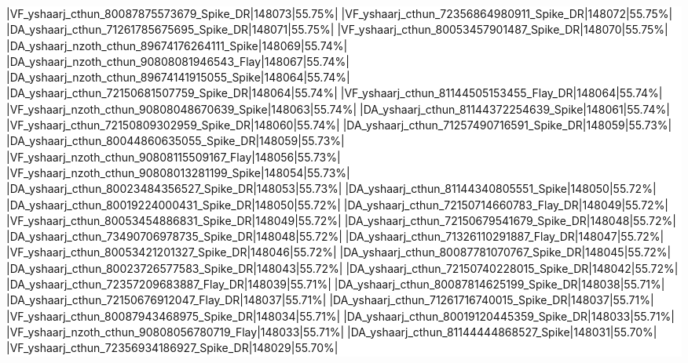 |VF_yshaarj_cthun_80087875573679_Spike_DR|148073|55.75%|
|VF_yshaarj_cthun_72356864980911_Spike_DR|148072|55.75%|
|DA_yshaarj_cthun_71261785675695_Spike_DR|148071|55.75%|
|VF_yshaarj_cthun_80053457901487_Spike_DR|148070|55.75%|
|DA_yshaarj_nzoth_cthun_89674176264111_Spike|148069|55.74%|
|DA_yshaarj_nzoth_cthun_90808081946543_Flay|148067|55.74%|
|DA_yshaarj_nzoth_cthun_89674141915055_Spike|148064|55.74%|
|DA_yshaarj_cthun_72150681507759_Spike_DR|148064|55.74%|
|VF_yshaarj_cthun_81144505153455_Flay_DR|148064|55.74%|
|VF_yshaarj_nzoth_cthun_90808048670639_Spike|148063|55.74%|
|DA_yshaarj_cthun_81144372254639_Spike|148061|55.74%|
|VF_yshaarj_cthun_72150809302959_Spike_DR|148060|55.74%|
|DA_yshaarj_cthun_71257490716591_Spike_DR|148059|55.73%|
|DA_yshaarj_cthun_80044860635055_Spike_DR|148059|55.73%|
|VF_yshaarj_nzoth_cthun_90808115509167_Flay|148056|55.73%|
|VF_yshaarj_nzoth_cthun_90808013281199_Spike|148054|55.73%|
|DA_yshaarj_cthun_80023484356527_Spike_DR|148053|55.73%|
|DA_yshaarj_cthun_81144340805551_Spike|148050|55.72%|
|DA_yshaarj_cthun_80019224000431_Spike_DR|148050|55.72%|
|DA_yshaarj_cthun_72150714660783_Flay_DR|148049|55.72%|
|VF_yshaarj_cthun_80053454886831_Spike_DR|148049|55.72%|
|DA_yshaarj_cthun_72150679541679_Spike_DR|148048|55.72%|
|DA_yshaarj_cthun_73490706978735_Spike_DR|148048|55.72%|
|DA_yshaarj_cthun_71326110291887_Flay_DR|148047|55.72%|
|VF_yshaarj_cthun_80053421201327_Spike_DR|148046|55.72%|
|DA_yshaarj_cthun_80087781070767_Spike_DR|148045|55.72%|
|DA_yshaarj_cthun_80023726577583_Spike_DR|148043|55.72%|
|DA_yshaarj_cthun_72150740228015_Spike_DR|148042|55.72%|
|DA_yshaarj_cthun_72357209683887_Flay_DR|148039|55.71%|
|DA_yshaarj_cthun_80087814625199_Spike_DR|148038|55.71%|
|DA_yshaarj_cthun_72150676912047_Flay_DR|148037|55.71%|
|DA_yshaarj_cthun_71261716740015_Spike_DR|148037|55.71%|
|VF_yshaarj_cthun_80087943468975_Spike_DR|148034|55.71%|
|DA_yshaarj_cthun_80019120445359_Spike_DR|148033|55.71%|
|VF_yshaarj_nzoth_cthun_90808056780719_Flay|148033|55.71%|
|DA_yshaarj_cthun_81144444868527_Spike|148031|55.70%|
|VF_yshaarj_cthun_72356934186927_Spike_DR|148029|55.70%|
